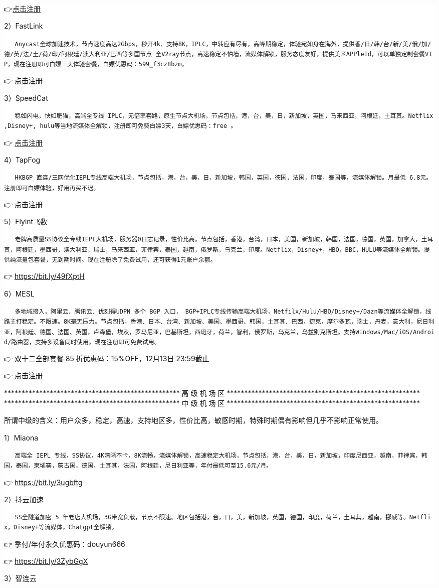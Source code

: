 👉[点击注册](https://tagss02.pro/#/auth/XC87sYI8)

2）FastLink

       Anycast全球加速技术，节点速度高达2Gbps，秒开4k、支持8K，IPLC，中转应有尽有，高峰期稳定，体验宛如身在海外，提供香/日/韩/台/新/美/俄/加/德/英/法/土/荷/印/阿根廷/澳大利亚/巴西等多国节点 全V2ray节点，高速稳定不怕墙，流媒体解锁，服务态度友好，提供美区APPleId，可以单独定制套餐VIP，现在注册即可白嫖三天体验套餐，白嫖优惠码：599_f3cz8bzm。

👉 [点击注册](https://v02.fl-aff.com/auth/register?code=M1pM)

3）SpeedCat

       稳如闪电，快如肥猫，高端全专线 IPLC，无倍率套路，原生节点大机场，节点包括，港，台，美，日，新加坡，英国，马来西亚，阿根廷，土耳其。Netflix ,Disney+, hulu等当地流媒体全解锁，注册即可免费白嫖3天，白嫖优惠码：free 。

👉 [点击注册](https://speedcat-aff.com/auth/register?code=bF5A)

4）TapFog

       HKBGP 直连/三网优化IEPL专线高端大机场，节点包括，港，台，美，日，新加坡，韩国，英国，德国，法国，印度，泰国等，流媒体解锁。月最低 6.8元。注册即可白嫖体验，好用再买不迟。

👉 [点击注册](https://tapfog.io/#/register?code=gkygbhVM)

5）Flyint飞数

       老牌高质量SS协议全专线IEPL大机场，服务器0日志记录，性价比高。节点包括，香港，台湾，日本，美国，新加坡，韩国，法国，德国，英国，加拿大，土耳其，阿根廷，墨西哥，澳大利亚，瑞士，马来西亚，菲律宾，泰国，越南，俄罗斯，乌克兰，印度。Netflix，Disney+，HBO，BBC，HULU等流媒体全解锁。提供纯流量包套餐，无到期时间。现在注册除了免费试用，还可获得1元账户余额。

👉 https://bit.ly/49fXptH

6）MESL

       多地域接入，阿里云、腾讯云、优刻得UDPN 多个 BGP 入口， BGP+IPLC专线传输高端大机场，Netfilx/Hulu/HBO/Disney+/Dazn等流媒体全解锁，线路主打稳定。不限速。8K毫无压力。节点包括，香港、日本、台湾、新加坡、美国、墨西哥、韩国，土耳其、巴西，捷克，摩尔多瓦，瑞士，丹麦，意大利，尼日利亚，阿根廷、德国、法国、英国，卢森堡，埃及，罗马尼亚，巴基斯坦，西班牙，荷兰，智利，俄罗斯，乌克兰，乌兹别克斯坦。支持Windows/Mac/iOS/Android/路由器，支持多设备同时使用。现在注册即可免费试用。

👉 双十二全部套餐 85 折优惠码：15%OFF，12月13日 23:59截止

👉 [点击注册](https://panel.meslcloud.com/#/register?code=24EqHhDU)

************************************************** 高 级 机 场 区 ******************************************************* ************************************************** 中 级 机 场 区 *******************************************************

所谓中级的含义：用户众多，稳定，高速，支持地区多，性价比高，敏感时期，特殊时期偶有影响但几乎不影响正常使用。

1）Miaona

       高端全 IEPL 专线，SS协议，4K清晰不卡，8K流畅，流媒体解锁，高速稳定大机场，节点包括，港，台，美，日，新加坡，印度尼西亚，越南，菲律宾，韩国，泰国，柬埔寨，蒙古国，德国，土耳其，法国，阿根廷，尼日利亚等，年付最低可至15.6元/月。

👉 https://bit.ly/3ugbftg

2）抖云加速

       SS全隧道加密 5 年老店大机场，3G带宽负载，节点不限速。地区包括港，台，日，美，新加坡，英国，德国，印度，荷兰，土耳其，越南，挪威等。Netflix，Disney+等流媒体，Chatgpt全解锁。

👉 季付/年付永久优惠码：douyun666

👉 https://bit.ly/3ZybGgX

3）智连云
